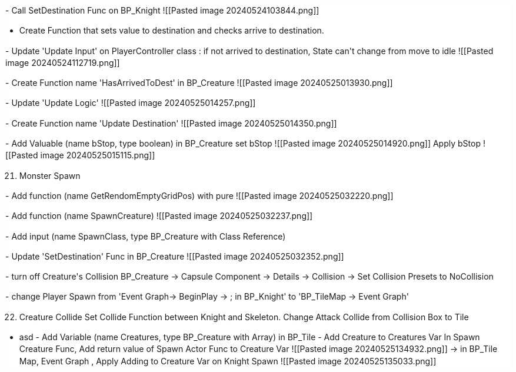 \- Call SetDestination Func on BP_Knight
![[Pasted image 20240524103844.png]]

- Create Function that sets value to destination and checks arrive to destination.

\- Update 'Update Input' on PlayerController class  : if not arrived to destination, State can't change from move to idle
![[Pasted image 20240524112719.png]]


\- Create Function name 'HasArrivedToDest' in BP_Creature
![[Pasted image 20240525013930.png]]

\- Update 'Update Logic'
![[Pasted image 20240525014257.png]]

\- Create Function name 'Update Destination'
![[Pasted image 20240525014350.png]]

\- Add Valuable (name bStop, type boolean) in BP_Creature
set bStop
![[Pasted image 20240525014920.png]]
Apply bStop
![[Pasted image 20240525015115.png]]

21. Monster Spawn


\- Add function (name GetRendomEmptyGridPos) with pure
![[Pasted image 20240525032220.png]]

\- Add function (name SpawnCreature)
![[Pasted image 20240525032237.png]]

\- Add input  (name SpawnClass, type BP_Creature with Class Reference)

\- Update 'SetDestination' Func in BP_Creature
![[Pasted image 20240525032352.png]]

\- turn off Creature's Collision
BP_Creature -> Capsule Component -> Details -> Collision -> Set Collision Presets to NoCollision

\- change Player Spawn from 'Event Graph-> BeginPlay -> ; in BP_Knight' to 'BP_TileMap -> Event Graph'

22. Creature Collide
Set Collide Function between Knight and Skeleton.
Change Attack Collide from Collision Box to Tile

- asd
\- Add Variable (name Creatures, type BP_Creature with Array) in BP_Tile
\- Add Creature to Creatures Var
In Spawn Creature Func, Add return value of Spawn Actor Func to Creature Var
![[Pasted image 20240525134932.png]]
-> in BP_Tile Map, Event Graph , Apply Adding to Creature Var on Knight Spawn
![[Pasted image 20240525135033.png]]
